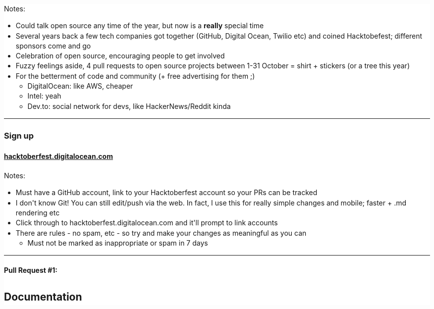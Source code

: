 Notes:
* Could talk open source any time of the year, but now is a **really** special time
* Several years back a few tech companies got together (GitHub, Digital Ocean, Twilio etc) and coined Hacktobefest; different sponsors come and go
* Celebration of open source, encouraging people to get involved
* Fuzzy feelings aside, 4 pull requests to open source projects between 1-31 October = shirt + stickers (or a tree this year)
* For the betterment of code and community (+ free advertising for them ;)
  * DigitalOcean: like AWS, cheaper
  * Intel: yeah
  * Dev.to: social network for devs, like HackerNews/Reddit kinda

---

### Sign up
#### [hacktoberfest.digitalocean.com](https://hacktoberfest.digitalocean.com)

Notes:
* Must have a GitHub account, link to your Hacktoberfest account so your PRs can be tracked
* I don't know Git! You can still edit/push via the web. In fact, I use this
  for really simple changes and mobile; faster + .md rendering etc
* Click through to hacktoberfest.digitalocean.com and it'll prompt to link accounts
* There are rules - no spam, etc - so try and make your changes as meaningful as you can
  * Must not be marked as inappropriate or spam in 7 days

---

#### Pull Request #1:
## Documentation
